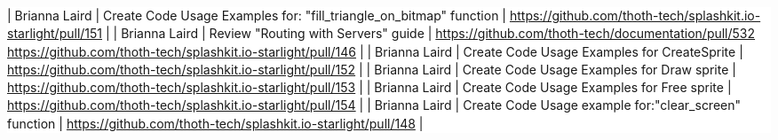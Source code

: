 | Brianna Laird             | Create Code Usage Examples for: "fill_triangle_on_bitmap" function                                                                                                               | <https://github.com/thoth-tech/splashkit.io-starlight/pull/151>                                                                                                                                                                                                                                                                                                                                                                                                                                                                                                                                                                                                                                                                                                   |
| Brianna Laird             | Review "Routing with Servers" guide                                                                                                                                              | <https://github.com/thoth-tech/documentation/pull/532><br><https://github.com/thoth-tech/splashkit.io-starlight/pull/146>                                                                                                                                                                                                                                                                                                                                                                                                                                                                                                                                                                                                                                         |
| Brianna Laird             | Create Code Usage Examples for CreateSprite                                                                                                                                      | <https://github.com/thoth-tech/splashkit.io-starlight/pull/152>                                                                                                                                                                                                                                                                                                                                                                                                                                                                                                                                                                                                                                                                                                   |
| Brianna Laird             | Create Code Usage Examples for Draw sprite                                                                                                                                       | <https://github.com/thoth-tech/splashkit.io-starlight/pull/153>                                                                                                                                                                                                                                                                                                                                                                                                                                                                                                                                                                                                                                                                                                   |
| Brianna Laird             | Create Code Usage Examples for Free sprite                                                                                                                                       | <https://github.com/thoth-tech/splashkit.io-starlight/pull/154>                                                                                                                                                                                                                                                                                                                                                                                                                                                                                                                                                                                                                                                                                                   |
| Brianna Laird             | Create Code Usage example for:"clear_screen" function                                                                                                                            | <https://github.com/thoth-tech/splashkit.io-starlight/pull/148>                                                                                                                                                                                                                                                                                                                                                                                                                                                                                                                                                                                                                                                                                                   |